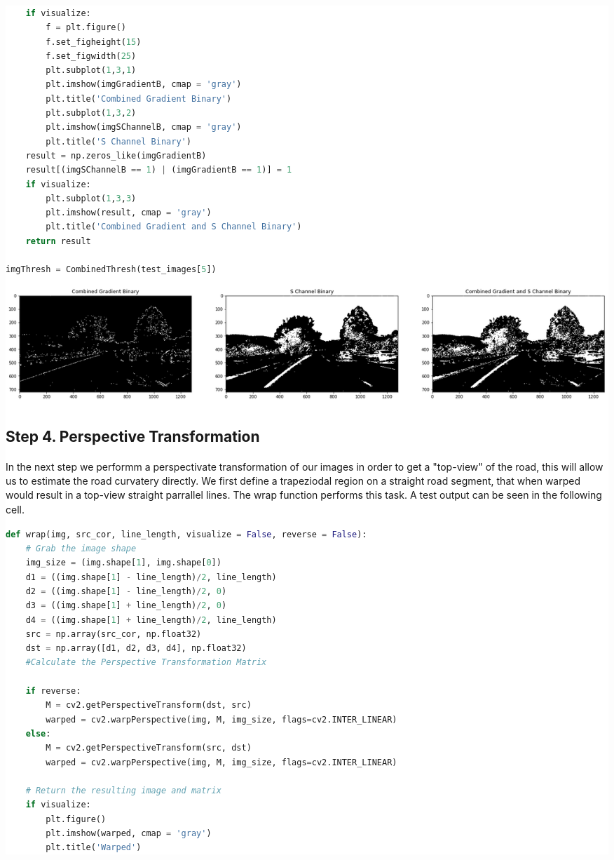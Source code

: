 ```python
    if visualize:
        f = plt.figure()
        f.set_figheight(15)
        f.set_figwidth(25)
        plt.subplot(1,3,1)
        plt.imshow(imgGradientB, cmap = 'gray')
        plt.title('Combined Gradient Binary')
        plt.subplot(1,3,2)
        plt.imshow(imgSChannelB, cmap = 'gray')
        plt.title('S Channel Binary')
    result = np.zeros_like(imgGradientB)
    result[(imgSChannelB == 1) | (imgGradientB == 1)] = 1
    if visualize:
        plt.subplot(1,3,3)
        plt.imshow(result, cmap = 'gray')
        plt.title('Combined Gradient and S Channel Binary')
    return result 

imgThresh = CombinedThresh(test_images[5])
```


![png](Advanced_Lane_Finding_files/Advanced_Lane_Finding_13_0.png)


## Step 4. Perspective Transformation
In the next step we performm a perspectivate transformation of our images in order to get a "top-view" of the road, this will allow us to estimate the road curvatery directly. We first define a trapeziodal region on a straight road segment, that when warped would result in a top-view straight parrallel lines. The wrap function performs this task. A test output can be seen in the following cell.


```python
def wrap(img, src_cor, line_length, visualize = False, reverse = False):
    # Grab the image shape
    img_size = (img.shape[1], img.shape[0])
    d1 = ((img.shape[1] - line_length)/2, line_length)
    d2 = ((img.shape[1] - line_length)/2, 0)
    d3 = ((img.shape[1] + line_length)/2, 0)
    d4 = ((img.shape[1] + line_length)/2, line_length)
    src = np.array(src_cor, np.float32)
    dst = np.array([d1, d2, d3, d4], np.float32)
    #Calculate the Perspective Transformation Matrix

    if reverse:
        M = cv2.getPerspectiveTransform(dst, src)
        warped = cv2.warpPerspective(img, M, img_size, flags=cv2.INTER_LINEAR)
    else:
        M = cv2.getPerspectiveTransform(src, dst)
        warped = cv2.warpPerspective(img, M, img_size, flags=cv2.INTER_LINEAR)

    # Return the resulting image and matrix
    if visualize:
        plt.figure()
        plt.imshow(warped, cmap = 'gray')
        plt.title('Warped')
```
